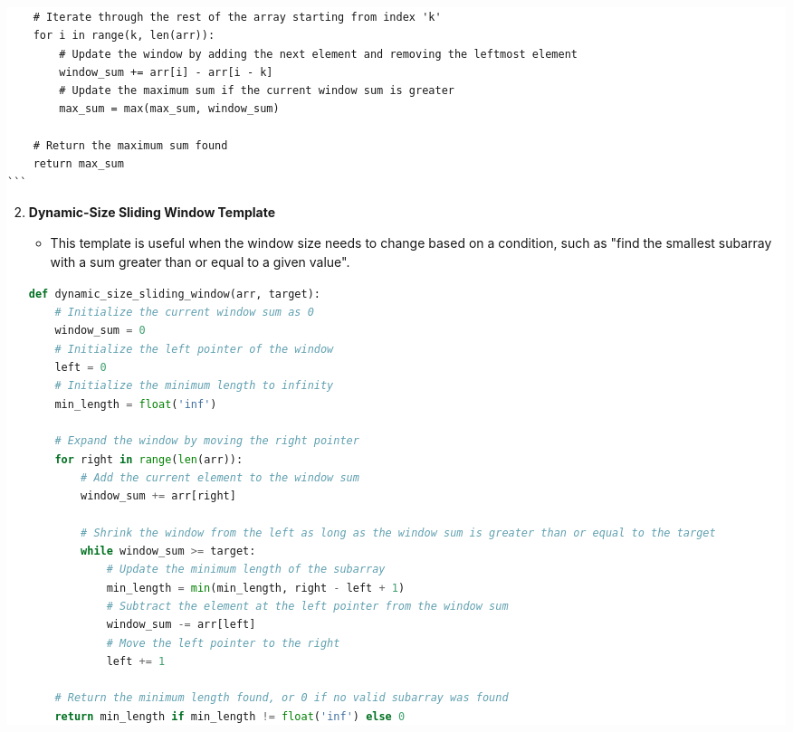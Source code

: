         # Iterate through the rest of the array starting from index 'k'
        for i in range(k, len(arr)):
            # Update the window by adding the next element and removing the leftmost element
            window_sum += arr[i] - arr[i - k]
            # Update the maximum sum if the current window sum is greater
            max_sum = max(max_sum, window_sum)

        # Return the maximum sum found
        return max_sum
    ```

2. **Dynamic-Size Sliding Window Template**

   - This template is useful when the window size needs to change based on a condition, such as "find the smallest subarray with a sum greater than or equal to a given value".

   ```python
   def dynamic_size_sliding_window(arr, target):
       # Initialize the current window sum as 0
       window_sum = 0
       # Initialize the left pointer of the window
       left = 0
       # Initialize the minimum length to infinity
       min_length = float('inf')

       # Expand the window by moving the right pointer
       for right in range(len(arr)):
           # Add the current element to the window sum
           window_sum += arr[right]

           # Shrink the window from the left as long as the window sum is greater than or equal to the target
           while window_sum >= target:
               # Update the minimum length of the subarray
               min_length = min(min_length, right - left + 1)
               # Subtract the element at the left pointer from the window sum
               window_sum -= arr[left]
               # Move the left pointer to the right
               left += 1

       # Return the minimum length found, or 0 if no valid subarray was found
       return min_length if min_length != float('inf') else 0
   ```
